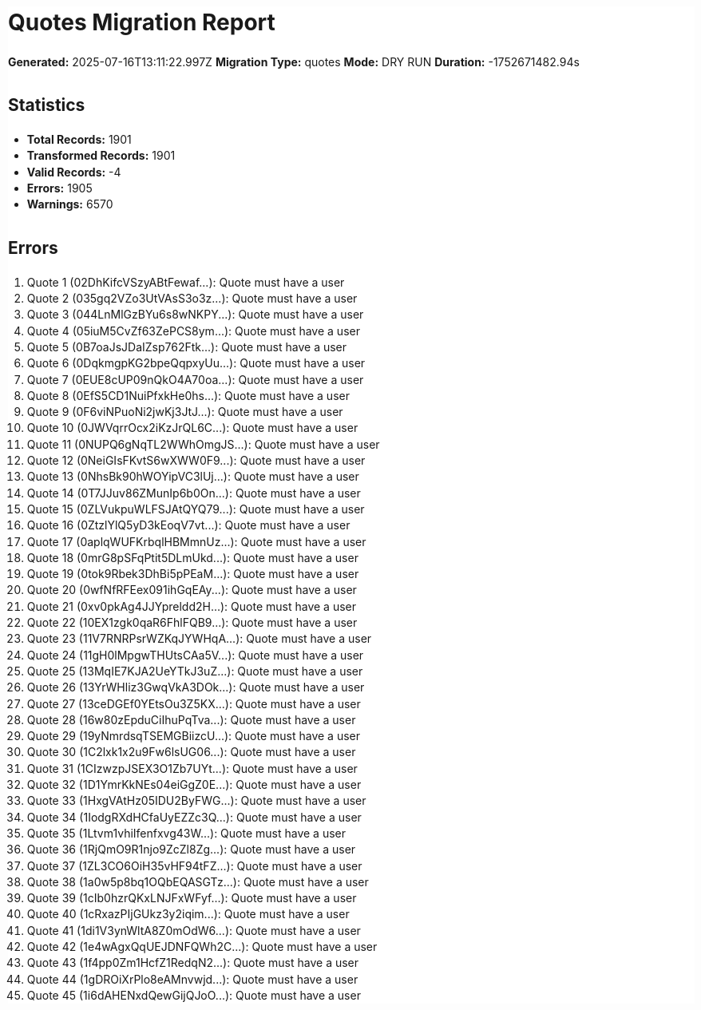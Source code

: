 # Quotes Migration Report

**Generated:** 2025-07-16T13:11:22.997Z
**Migration Type:** quotes
**Mode:** DRY RUN
**Duration:** -1752671482.94s

## Statistics

- **Total Records:** 1901
- **Transformed Records:** 1901
- **Valid Records:** -4
- **Errors:** 1905
- **Warnings:** 6570

## Errors

1. Quote 1 (02DhKifcVSzyABtFewaf...): Quote must have a user
2. Quote 2 (035gq2VZo3UtVAsS3o3z...): Quote must have a user
3. Quote 3 (044LnMlGzBYu6s8wNKPY...): Quote must have a user
4. Quote 4 (05iuM5CvZf63ZePCS8ym...): Quote must have a user
5. Quote 5 (0B7oaJsJDaIZsp762Ftk...): Quote must have a user
6. Quote 6 (0DqkmgpKG2bpeQqpxyUu...): Quote must have a user
7. Quote 7 (0EUE8cUP09nQkO4A70oa...): Quote must have a user
8. Quote 8 (0EfS5CD1NuiPfxkHe0hs...): Quote must have a user
9. Quote 9 (0F6viNPuoNi2jwKj3JtJ...): Quote must have a user
10. Quote 10 (0JWVqrrOcx2iKzJrQL6C...): Quote must have a user
11. Quote 11 (0NUPQ6gNqTL2WWhOmgJS...): Quote must have a user
12. Quote 12 (0NeiGIsFKvtS6wXWW0F9...): Quote must have a user
13. Quote 13 (0NhsBk90hWOYipVC3lUj...): Quote must have a user
14. Quote 14 (0T7JJuv86ZMunIp6b0On...): Quote must have a user
15. Quote 15 (0ZLVukpuWLFSJAtQYQ79...): Quote must have a user
16. Quote 16 (0ZtzlYlQ5yD3kEoqV7vt...): Quote must have a user
17. Quote 17 (0aplqWUFKrbqlHBMmnUz...): Quote must have a user
18. Quote 18 (0mrG8pSFqPtit5DLmUkd...): Quote must have a user
19. Quote 19 (0tok9Rbek3DhBi5pPEaM...): Quote must have a user
20. Quote 20 (0wfNfRFEex091ihGqEAy...): Quote must have a user
21. Quote 21 (0xv0pkAg4JJYpreldd2H...): Quote must have a user
22. Quote 22 (10EX1zgk0qaR6FhlFQB9...): Quote must have a user
23. Quote 23 (11V7RNRPsrWZKqJYWHqA...): Quote must have a user
24. Quote 24 (11gH0lMpgwTHUtsCAa5V...): Quote must have a user
25. Quote 25 (13MqIE7KJA2UeYTkJ3uZ...): Quote must have a user
26. Quote 26 (13YrWHliz3GwqVkA3DOk...): Quote must have a user
27. Quote 27 (13ceDGEf0YEtsOu3Z5KX...): Quote must have a user
28. Quote 28 (16w80zEpduCiIhuPqTva...): Quote must have a user
29. Quote 29 (19yNmrdsqTSEMGBiizcU...): Quote must have a user
30. Quote 30 (1C2lxk1x2u9Fw6lsUG06...): Quote must have a user
31. Quote 31 (1CIzwzpJSEX3O1Zb7UYt...): Quote must have a user
32. Quote 32 (1D1YmrKkNEs04eiGgZ0E...): Quote must have a user
33. Quote 33 (1HxgVAtHz05IDU2ByFWG...): Quote must have a user
34. Quote 34 (1IodgRXdHCfaUyEZZc3Q...): Quote must have a user
35. Quote 35 (1Ltvm1vhiIfenfxvg43W...): Quote must have a user
36. Quote 36 (1RjQmO9R1njo9ZcZl8Zg...): Quote must have a user
37. Quote 37 (1ZL3CO6OiH35vHF94tFZ...): Quote must have a user
38. Quote 38 (1a0w5p8bq1OQbEQASGTz...): Quote must have a user
39. Quote 39 (1cIb0hzrQKxLNJFxWFyf...): Quote must have a user
40. Quote 40 (1cRxazPIjGUkz3y2iqim...): Quote must have a user
41. Quote 41 (1di1V3ynWltA8Z0mOdW6...): Quote must have a user
42. Quote 42 (1e4wAgxQqUEJDNFQWh2C...): Quote must have a user
43. Quote 43 (1f4pp0Zm1HcfZ1RedqN2...): Quote must have a user
44. Quote 44 (1gDROiXrPlo8eAMnvwjd...): Quote must have a user
45. Quote 45 (1i6dAHENxdQewGijQJoO...): Quote must have a user